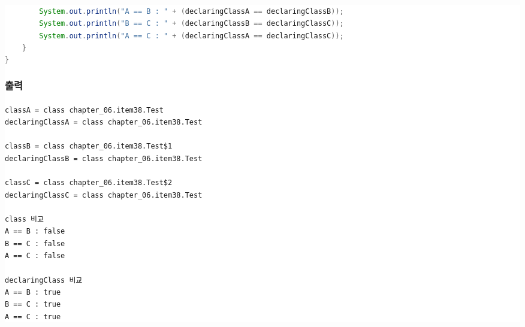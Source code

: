 ```java
        System.out.println("A == B : " + (declaringClassA == declaringClassB));
        System.out.println("B == C : " + (declaringClassB == declaringClassC));
        System.out.println("A == C : " + (declaringClassA == declaringClassC));
    }
}
```

### 출력
```text
classA = class chapter_06.item38.Test
declaringClassA = class chapter_06.item38.Test

classB = class chapter_06.item38.Test$1
declaringClassB = class chapter_06.item38.Test

classC = class chapter_06.item38.Test$2
declaringClassC = class chapter_06.item38.Test

class 비교
A == B : false
B == C : false
A == C : false

declaringClass 비교
A == B : true
B == C : true
A == C : true
```


















